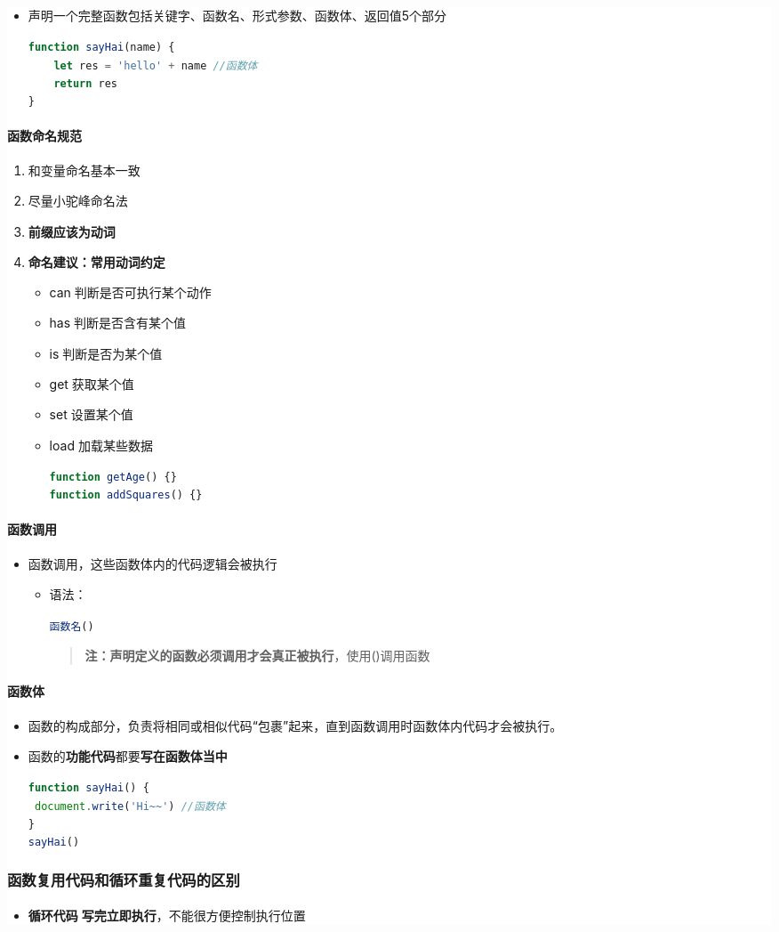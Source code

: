* 声明一个完整函数包括关键字、函数名、形式参数、函数体、返回值5个部分

  ```javascript
  function sayHai(name) {
      let res = 'hello' + name //函数体
      return res
  }
  ```

  





#### 函数命名规范

1. 和变量命名基本一致

2. 尽量小驼峰命名法

3. **前缀应该为动词**

4. **命名建议：常用动词约定**

   * can 判断是否可执行某个动作

   * has 判断是否含有某个值

   * is 判断是否为某个值

   * get 获取某个值

   * set 设置某个值

   * load 加载某些数据

     ```javascript
     function getAge() {}
     function addSquares() {}
     ```

     

#### 函数调用

* 函数调用，这些函数体内的代码逻辑会被执行

  * 语法：

    ```javascript
    函数名()
    ```

    > **注：**声明定义的函数**必须调用才会真正被执行**，使用()调用函数



#### 函数体

* 函数的构成部分，负责将相同或相似代码“包裹”起来，直到函数调用时函数体内代码才会被执行。

* 函数的**功能代码**都要**写在函数体当中**

     ```javascript
  function sayHai() {
      document.write('Hi~~') //函数体
  }
  sayHai()
  ```

  

### 函数复用代码和循环重复代码的区别

* **循环代码** **写完立即执行**，不能很方便控制执行位置

  ```